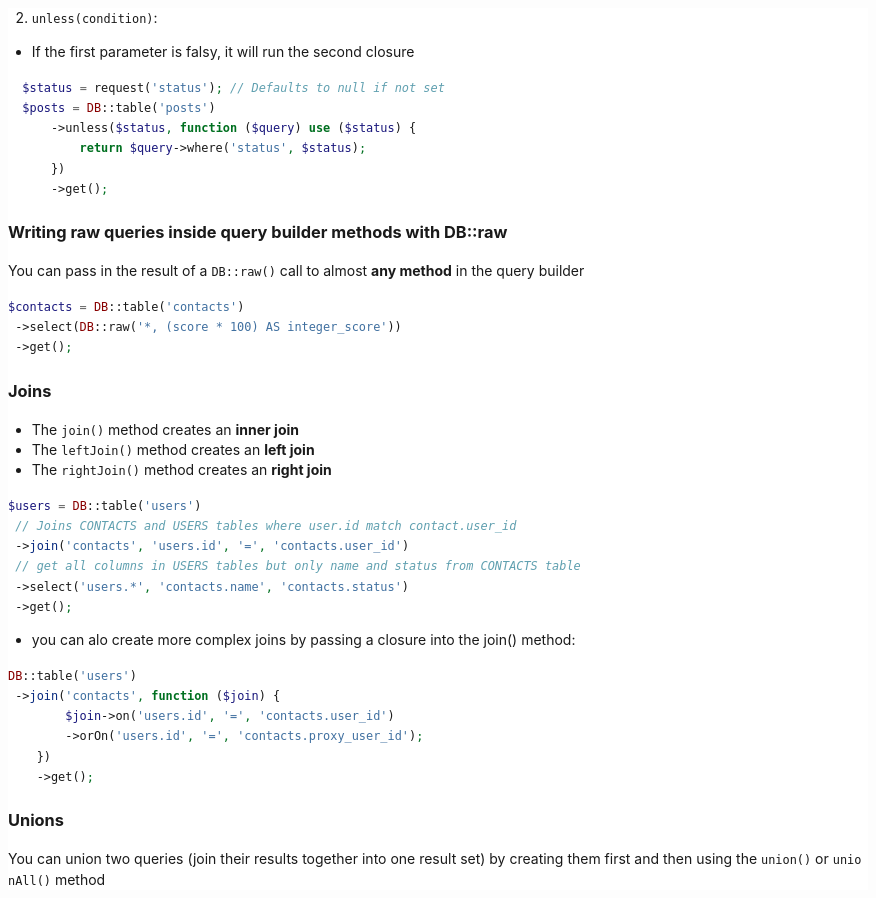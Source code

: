 2. `unless(condition)`:

- If the first parameter is falsy, it will run the second closure

```php
  $status = request('status'); // Defaults to null if not set
  $posts = DB::table('posts')
      ->unless($status, function ($query) use ($status) {
          return $query->where('status', $status);
      })
      ->get();
```

### Writing raw queries inside query builder methods with DB::raw

You can pass in the result of a `DB::raw()` call to almost **any method** in the query builder

```php
$contacts = DB::table('contacts')
 ->select(DB::raw('*, (score * 100) AS integer_score'))
 ->get();

```

### Joins

- The `join()` method creates an **inner join**
- The `leftJoin()` method creates an **left join**
- The `rightJoin()` method creates an **right join**

```php
$users = DB::table('users')
 // Joins CONTACTS and USERS tables where user.id match contact.user_id
 ->join('contacts', 'users.id', '=', 'contacts.user_id')
 // get all columns in USERS tables but only name and status from CONTACTS table
 ->select('users.*', 'contacts.name', 'contacts.status')
 ->get();
```

- you can alo create more complex joins by passing a closure into the join() method:

```php
DB::table('users')
 ->join('contacts', function ($join) {
        $join->on('users.id', '=', 'contacts.user_id')
        ->orOn('users.id', '=', 'contacts.proxy_user_id');
    })
    ->get();
```

### Unions

You can union two queries (join their results together into one result set) by creating them first and then using the `union()` or `unionAll()` method
